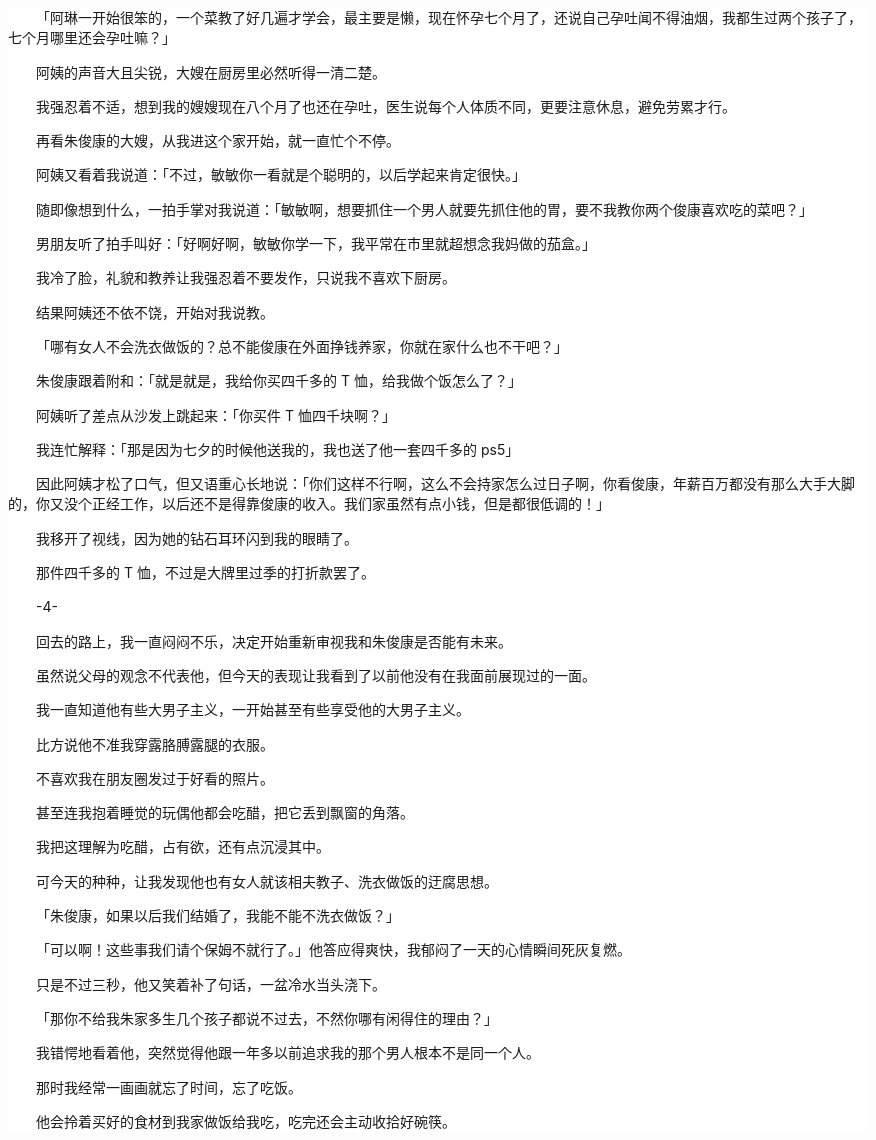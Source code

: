 &emsp;&emsp;「阿琳一开始很笨的，一个菜教了好几遍才学会，最主要是懒，现在怀孕七个月了，还说自己孕吐闻不得油烟，我都生过两个孩子了，七个月哪里还会孕吐嘛？」  
  
&emsp;&emsp;阿姨的声音大且尖锐，大嫂在厨房里必然听得一清二楚。  
  
&emsp;&emsp;我强忍着不适，想到我的嫂嫂现在八个月了也还在孕吐，医生说每个人体质不同，更要注意休息，避免劳累才行。  
  
&emsp;&emsp;再看朱俊康的大嫂，从我进这个家开始，就一直忙个不停。  
  
&emsp;&emsp;阿姨又看着我说道：「不过，敏敏你一看就是个聪明的，以后学起来肯定很快。」  
  
&emsp;&emsp;随即像想到什么，一拍手掌对我说道：「敏敏啊，想要抓住一个男人就要先抓住他的胃，要不我教你两个俊康喜欢吃的菜吧？」  
  
&emsp;&emsp;男朋友听了拍手叫好：「好啊好啊，敏敏你学一下，我平常在市里就超想念我妈做的茄盒。」  
  
&emsp;&emsp;我冷了脸，礼貌和教养让我强忍着不要发作，只说我不喜欢下厨房。  
  
&emsp;&emsp;结果阿姨还不依不饶，开始对我说教。  
  
&emsp;&emsp;「哪有女人不会洗衣做饭的？总不能俊康在外面挣钱养家，你就在家什么也不干吧？」  
  
&emsp;&emsp;朱俊康跟着附和：「就是就是，我给你买四千多的 T 恤，给我做个饭怎么了？」  
  
&emsp;&emsp;阿姨听了差点从沙发上跳起来：「你买件 T 恤四千块啊？」  
  
&emsp;&emsp;我连忙解释：「那是因为七夕的时候他送我的，我也送了他一套四千多的 ps5」  
  
&emsp;&emsp;因此阿姨才松了口气，但又语重心长地说：「你们这样不行啊，这么不会持家怎么过日子啊，你看俊康，年薪百万都没有那么大手大脚的，你又没个正经工作，以后还不是得靠俊康的收入。我们家虽然有点小钱，但是都很低调的！」  
  
&emsp;&emsp;我移开了视线，因为她的钻石耳环闪到我的眼睛了。  
  
&emsp;&emsp;那件四千多的 T 恤，不过是大牌里过季的打折款罢了。  
  
&emsp;&emsp;-4-  
  
&emsp;&emsp;回去的路上，我一直闷闷不乐，决定开始重新审视我和朱俊康是否能有未来。  
  
&emsp;&emsp;虽然说父母的观念不代表他，但今天的表现让我看到了以前他没有在我面前展现过的一面。  
  
&emsp;&emsp;我一直知道他有些大男子主义，一开始甚至有些享受他的大男子主义。  
  
&emsp;&emsp;比方说他不准我穿露胳膊露腿的衣服。  
  
&emsp;&emsp;不喜欢我在朋友圈发过于好看的照片。  
  
&emsp;&emsp;甚至连我抱着睡觉的玩偶他都会吃醋，把它丢到飘窗的角落。  
  
&emsp;&emsp;我把这理解为吃醋，占有欲，还有点沉浸其中。  
  
&emsp;&emsp;可今天的种种，让我发现他也有女人就该相夫教子、洗衣做饭的迂腐思想。  
  
&emsp;&emsp;「朱俊康，如果以后我们结婚了，我能不能不洗衣做饭？」  
  
&emsp;&emsp;「可以啊！这些事我们请个保姆不就行了。」他答应得爽快，我郁闷了一天的心情瞬间死灰复燃。  
  
&emsp;&emsp;只是不过三秒，他又笑着补了句话，一盆冷水当头浇下。  
  
&emsp;&emsp;「那你不给我朱家多生几个孩子都说不过去，不然你哪有闲得住的理由？」  
  
&emsp;&emsp;我错愕地看着他，突然觉得他跟一年多以前追求我的那个男人根本不是同一个人。  
  
&emsp;&emsp;那时我经常一画画就忘了时间，忘了吃饭。  
  
&emsp;&emsp;他会拎着买好的食材到我家做饭给我吃，吃完还会主动收拾好碗筷。  
  